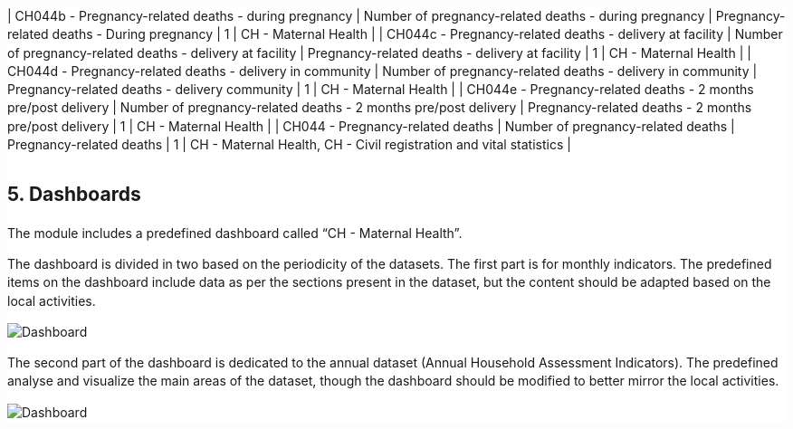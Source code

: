 | CH044b - Pregnancy-related deaths - during pregnancy                          | Number of pregnancy-related deaths - during pregnancy                                                                                    | Pregnancy-related deaths - During pregnancy            | 1                                                | CH - Maternal Health                                                                                                            |
| CH044c - Pregnancy-related deaths - delivery at facility                      | Number of pregnancy-related deaths - delivery at facility                                                                                | Pregnancy-related deaths - delivery at facility        | 1                                                | CH - Maternal Health                                                                                                            |
| CH044d - Pregnancy-related deaths - delivery in community                     | Number of pregnancy-related deaths - delivery in community                                                                               | Pregnancy-related deaths - delivery community          | 1                                                | CH - Maternal Health                                                                                                            |
| CH044e - Pregnancy-related deaths - 2 months pre/post delivery                | Number of pregnancy-related deaths - 2 months pre/post delivery                                                                          | Pregnancy-related deaths - 2 months pre/post delivery  | 1                                                | CH - Maternal Health                                                                                                            |
| CH044 - Pregnancy-related deaths                                              | Number of pregnancy-related deaths                                                                                                       | Pregnancy-related deaths                               | 1                                                | CH - Maternal Health, CH - Civil registration and vital statistics                                                              |

## 5. Dashboards

The module includes a predefined dashboard called “CH - Maternal Health”.

The dashboard is divided in two based on the periodicity of the datasets.
The first part is for monthly indicators. The predefined items on the dashboard include data as per the sections present in the dataset, but the content should be adapted based on the local activities.

![Dashboard](resources/images/chis-mat-db-001.png)

The second part of the dashboard is dedicated to the annual dataset (Annual Household Assessment Indicators). The predefined analyse and visualize the main areas of the dataset, though the dashboard should be modified to better mirror the local activities.

![Dashboard](resources/images/chis-mat-db-002.png)
